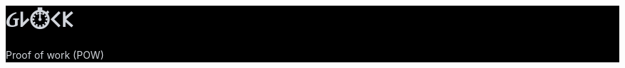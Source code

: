 # Ᏽ𐌋⏱️𐌂𐌊
Proof of work (POW)
<!DOCTYPE html>
<html lang="en">
<head>
    <meta charset="UTF-8">
    <meta name="viewport" content="width=device-width, initial-scale=1.0">
    <title>Ash & Black Gloss Portfolio - [Ᏽ𐌋⏱️𐌂𐌊]</title>
    <!-- Load Tailwind CSS -->
    <script src="https://cdn.tailwindcss.com"></script>
    <!-- Load Lucide Icons for professional graphics -->
    <script src="https://unpkg.com/lucide@latest"></script>
    <style>
        /* Define Inter font and set the body background/text colors */
        @import url('https://fonts.googleapis.com/css2?family=Inter:wght@100..900&display=swap');
        body {
            font-family: 'Inter', sans-serif;
            background-color: #000000; /* True Black background */
            color: #d1d5db; /* Ash/Gray Text (gray-300) */
        }
        /* Custom scrollbar for a darker aesthetic */
        ::-webkit-scrollbar {
            width: 8px;
        }
        ::-webkit-scrollbar-track {
            background: #111;
        }
        ::-webkit-scrollbar-thumb {
            background: #444;
            border-radius: 4px;
        }
        ::-webkit-scrollbar-thumb:hover {
            background: #555;
        }

        /* Glossy effect for cards and interactive elements */
        .glossy-card {
            background-color: #0a0a0a; /* Slightly off-black for depth */
            transition: all 0.3s ease-in-out;
            box-shadow: 0 4px 10px rgba(0, 0, 0, 0.7), 0 0 0 1px rgba(100, 100, 100, 0.2); /* Subtle edge ring and deep shadow */
        }
        .glossy-card:hover {
            transform: translateY(-4px);
            box-shadow: 0 10px 20px rgba(0, 0, 0, 0.9), 0 0 0 1px rgba(150, 150, 150, 0.3); /* Lift and intensify the gloss/shadow on hover */
        }

        /* Smooth scroll behavior */
        html {
            scroll-behavior: smooth;
        }
    </style>
</head>
<body class="antialiased">
